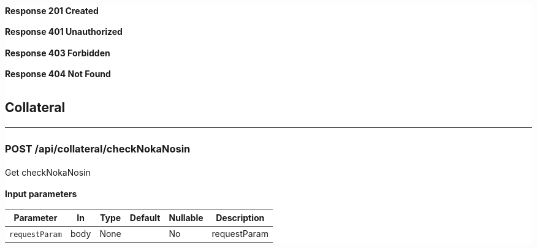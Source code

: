 <p class="response-title">
    <strong>Response <span class="response-code code-201">201</span>&nbsp;<span class="status-phrase">Created</span></strong>
</p>

<p class="response-title">
    <strong>Response <span class="response-code code-401">401</span>&nbsp;<span class="status-phrase">Unauthorized</span></strong>
</p>

<p class="response-title">
    <strong>Response <span class="response-code code-403">403</span>&nbsp;<span class="status-phrase">Forbidden</span></strong>
</p>

<p class="response-title">
    <strong>Response <span class="response-code code-404">404</span>&nbsp;<span class="status-phrase">Not Found</span></strong>
</p>



## <span class="api-tag">Collateral</span>


<hr class="operation-separator" />

### <span class="http-post">POST</span> /api/collateral/checkNokaNosin
Get checkNokaNosin

**Input parameters**

<table>
    <thead>
        <tr>
            <th>Parameter</th>
            <th>In</th>
            <th>Type</th>
            <th>Default</th>
            <th>Nullable</th>
            <th>Description</th>
        </tr>
    </thead>
    <tbody>
        <tr>
            <td class="parameter-name"><code>requestParam</code></td>
            <td>body</td>
            <td>None</td>
            <td></td>
            <td>No</td>
            <td>requestParam</td>
        </tr>
    </tbody>
</table>
